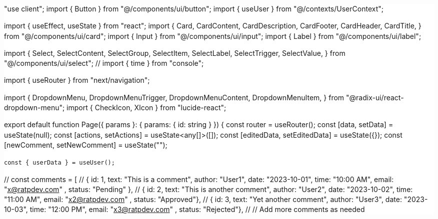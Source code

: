 "use client";
import { Button } from "@/components/ui/button";
import {  useUser } from "@/contexts/UserContext";


import { useEffect, useState } from "react";
import {
  Card,
  CardContent,
  CardDescription,
  CardFooter,
  CardHeader,
  CardTitle,
} from "@/components/ui/card";
import { Input } from "@/components/ui/input";
import { Label } from "@/components/ui/label";


import {
  Select,
  SelectContent,
  SelectGroup,
  SelectItem,
  SelectLabel,
  SelectTrigger,
  SelectValue,
} from "@/components/ui/select";
// import { time } from "console";

import { useRouter } from "next/navigation";

import {
  DropdownMenu,
  DropdownMenuTrigger,
  DropdownMenuContent,
  DropdownMenuItem,
} from "@radix-ui/react-dropdown-menu";
import { CheckIcon, XIcon } from "lucide-react";






export default function Page({ params }: { params: { id: string } }) {
  const router = useRouter();
  const [data, setData] = useState<any>(null);
  const [actions, setActions] = useState<any[]>([]);
  const [editedData, setEditedData] = useState<any>({});
  const [newComment, setNewComment] = useState<string>("");

    const { userData } = useUser();

  // const comments = [
  //     { id: 1, text: "This is a comment", author: "User1", date: "2023-10-01", time: "10:00 AM", email: "x@ratpdev.com" , status: "Pending" },
  //     { id: 2, text: "This is another comment", author: "User2", date: "2023-10-02", time: "11:00 AM", email: "x2@ratpdev.com" , status: "Approved"},
  //     { id: 3, text: "Yet another comment", author: "User3", date: "2023-10-03", time: "12:00 PM", email: "x3@ratpdev.com" , status: "Rejected"},
  //     // Add more comments as needed

